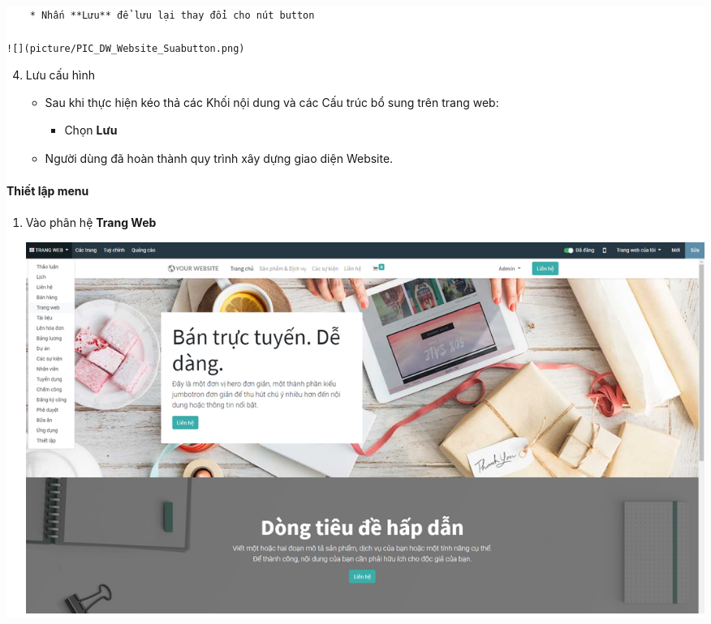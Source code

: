         * Nhấn **Lưu** để lưu lại thay đổi cho nút button
    
    ![](picture/PIC_DW_Website_Suabutton.png)
    
4. Lưu cấu hình
    
    * Sau khi thực hiện kéo thả các Khối nội dung và các Cấu trúc bổ sung trên trang web:
        
        * Chọn **Lưu**
    
    * Người dùng đã hoàn thành quy trình xây dựng giao diện Website.

#### Thiết lập menu

1. Vào phân hệ **Trang Web** 
    
    ![](picture/PIC_DW_Website_Trangweb.png)
    